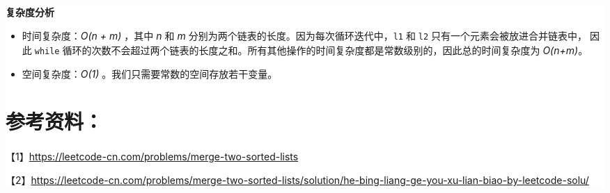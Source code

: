 **复杂度分析**

* 时间复杂度：*O(n + m)* ，其中 *n* 和 *m* 分别为两个链表的长度。因为每次循环迭代中，`l1` 和 `l2` 只有一个元素会被放进合并链表中， 因此 `while` 循环的次数不会超过两个链表的长度之和。所有其他操作的时间复杂度都是常数级别的，因此总的时间复杂度为 *O(n+m)*。

* 空间复杂度：*O(1)* 。我们只需要常数的空间存放若干变量。


# 参考资料：
【1】https://leetcode-cn.com/problems/merge-two-sorted-lists

【2】https://leetcode-cn.com/problems/merge-two-sorted-lists/solution/he-bing-liang-ge-you-xu-lian-biao-by-leetcode-solu/
